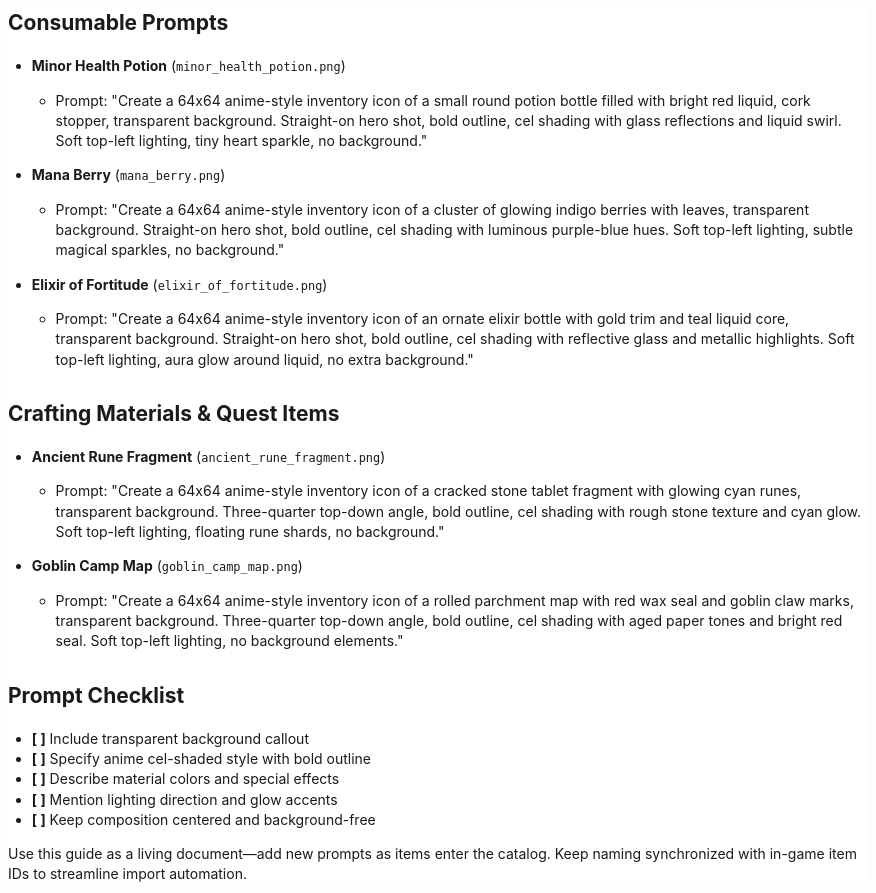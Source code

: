 ## Consumable Prompts
- **Minor Health Potion** (`minor_health_potion.png`)
  - Prompt: "Create a 64x64 anime-style inventory icon of a small round potion bottle filled with bright red liquid, cork stopper, transparent background. Straight-on hero shot, bold outline, cel shading with glass reflections and liquid swirl. Soft top-left lighting, tiny heart sparkle, no background."

- **Mana Berry** (`mana_berry.png`)
  - Prompt: "Create a 64x64 anime-style inventory icon of a cluster of glowing indigo berries with leaves, transparent background. Straight-on hero shot, bold outline, cel shading with luminous purple-blue hues. Soft top-left lighting, subtle magical sparkles, no background."

- **Elixir of Fortitude** (`elixir_of_fortitude.png`)
  - Prompt: "Create a 64x64 anime-style inventory icon of an ornate elixir bottle with gold trim and teal liquid core, transparent background. Straight-on hero shot, bold outline, cel shading with reflective glass and metallic highlights. Soft top-left lighting, aura glow around liquid, no extra background."

## Crafting Materials & Quest Items
- **Ancient Rune Fragment** (`ancient_rune_fragment.png`)
  - Prompt: "Create a 64x64 anime-style inventory icon of a cracked stone tablet fragment with glowing cyan runes, transparent background. Three-quarter top-down angle, bold outline, cel shading with rough stone texture and cyan glow. Soft top-left lighting, floating rune shards, no background."

- **Goblin Camp Map** (`goblin_camp_map.png`)
  - Prompt: "Create a 64x64 anime-style inventory icon of a rolled parchment map with red wax seal and goblin claw marks, transparent background. Three-quarter top-down angle, bold outline, cel shading with aged paper tones and bright red seal. Soft top-left lighting, no background elements."

## Prompt Checklist
- **[ ]** Include transparent background callout
- **[ ]** Specify anime cel-shaded style with bold outline
- **[ ]** Describe material colors and special effects
- **[ ]** Mention lighting direction and glow accents
- **[ ]** Keep composition centered and background-free

Use this guide as a living document—add new prompts as items enter the catalog. Keep naming synchronized with in-game item IDs to streamline import automation.
